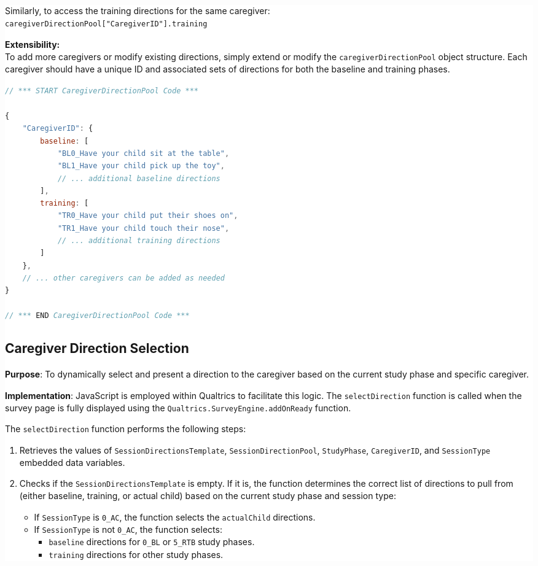Similarly, to access the training directions for the same caregiver:  
`caregiverDirectionPool["CaregiverID"].training`

**Extensibility:**  
To add more caregivers or modify existing directions, simply extend or modify the `caregiverDirectionPool` object structure. Each caregiver should have a unique ID and associated sets of directions for both the baseline and training phases.

```javascript
// *** START CaregiverDirectionPool Code ***

{
    "CaregiverID": {
        baseline: [
            "BL0_Have your child sit at the table",
            "BL1_Have your child pick up the toy",
            // ... additional baseline directions
        ],
        training: [
            "TR0_Have your child put their shoes on",
            "TR1_Have your child touch their nose",
            // ... additional training directions
        ]
    },
    // ... other caregivers can be added as needed
}

// *** END CaregiverDirectionPool Code ***
```

## Caregiver Direction Selection

**Purpose**:
To dynamically select and present a direction to the caregiver based on the current study phase and specific caregiver.

**Implementation**:
JavaScript is employed within Qualtrics to facilitate this logic. The `selectDirection` function is called when the survey page is fully displayed using the `Qualtrics.SurveyEngine.addOnReady` function.

The `selectDirection` function performs the following steps:

1. Retrieves the values of `SessionDirectionsTemplate`, `SessionDirectionPool`, `StudyPhase`, `CaregiverID`, and `SessionType` embedded data variables.

2. Checks if the `SessionDirectionsTemplate` is empty. If it is, the function determines the correct list of directions to pull from (either baseline, training, or actual child) based on the current study phase and session type:
   - If `SessionType` is `0_AC`, the function selects the `actualChild` directions.
   - If `SessionType` is not `0_AC`, the function selects:
     - `baseline` directions for `0_BL` or `5_RTB` study phases.
     - `training` directions for other study phases.

